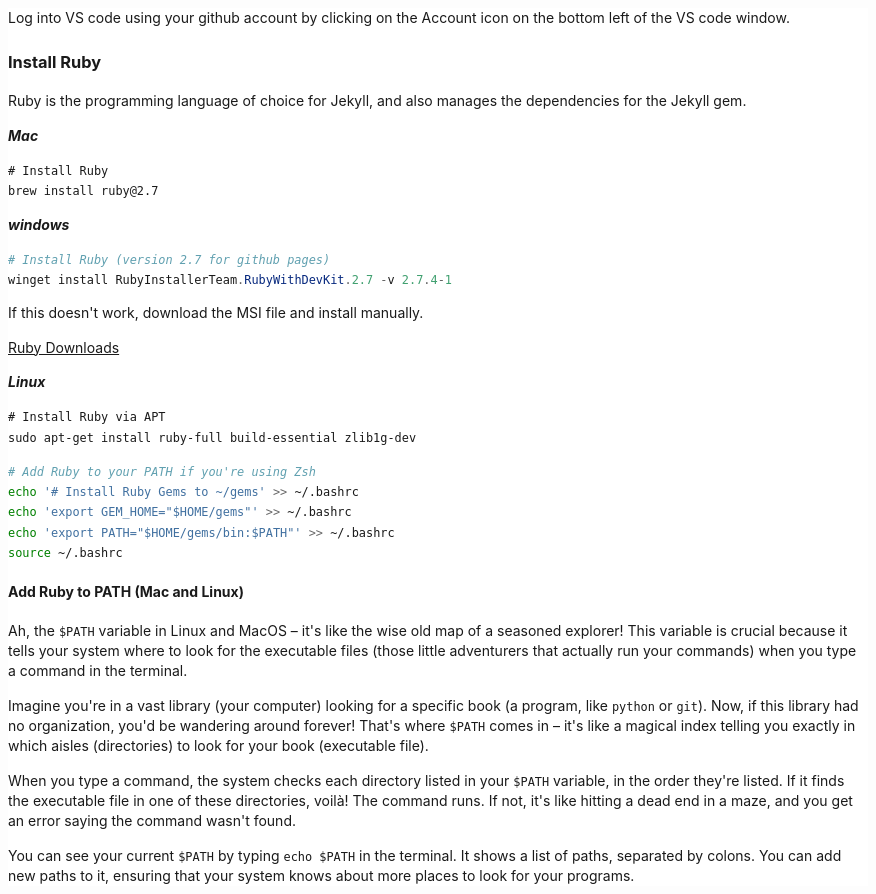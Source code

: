 Log into VS code using your github account by clicking on the Account icon on the bottom left of the VS code window.

### Install Ruby

Ruby is the programming language of choice for Jekyll, and also manages the dependencies for the Jekyll gem.

***Mac***

```shell
# Install Ruby
brew install ruby@2.7
```

***windows***

```powershell
# Install Ruby (version 2.7 for github pages)
winget install RubyInstallerTeam.RubyWithDevKit.2.7 -v 2.7.4-1
```

If this doesn't work, download the MSI file and install manually.

[Ruby Downloads](https://rubyinstaller.org/downloads/)


***Linux***

```shell
# Install Ruby via APT
sudo apt-get install ruby-full build-essential zlib1g-dev
```

```bash
# Add Ruby to your PATH if you're using Zsh
echo '# Install Ruby Gems to ~/gems' >> ~/.bashrc
echo 'export GEM_HOME="$HOME/gems"' >> ~/.bashrc
echo 'export PATH="$HOME/gems/bin:$PATH"' >> ~/.bashrc
source ~/.bashrc
```

#### Add Ruby to PATH (Mac and Linux)

Ah, the `$PATH` variable in Linux and MacOS – it's like the wise old map of a seasoned explorer! This variable is crucial because it tells your system where to look for the executable files (those little adventurers that actually run your commands) when you type a command in the terminal.

Imagine you're in a vast library (your computer) looking for a specific book (a program, like `python` or `git`). Now, if this library had no organization, you'd be wandering around forever! That's where `$PATH` comes in – it's like a magical index telling you exactly in which aisles (directories) to look for your book (executable file).

When you type a command, the system checks each directory listed in your `$PATH` variable, in the order they're listed. If it finds the executable file in one of these directories, voilà! The command runs. If not, it's like hitting a dead end in a maze, and you get an error saying the command wasn't found.

You can see your current `$PATH` by typing `echo $PATH` in the terminal. It shows a list of paths, separated by colons. You can add new paths to it, ensuring that your system knows about more places to look for your programs.
